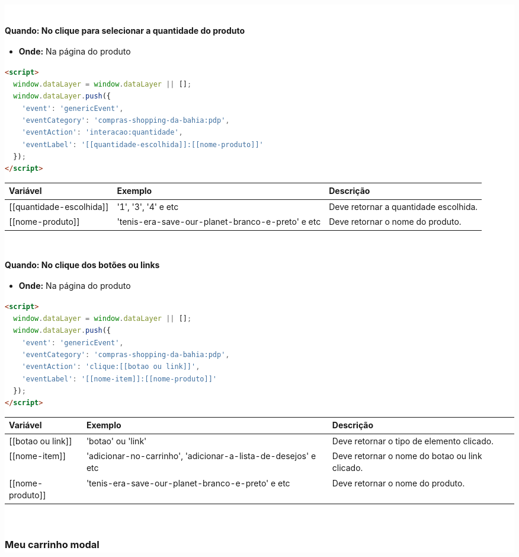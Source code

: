 

<br />

**Quando: No clique para selecionar a quantidade do produto**<br />

- **Onde:** Na página do produto
    
```html
<script>
  window.dataLayer = window.dataLayer || [];
  window.dataLayer.push({
    'event': 'genericEvent',
    'eventCategory': 'compras-shopping-da-bahia:pdp',
    'eventAction': 'interacao:quantidade',
    'eventLabel': '[[quantidade-escolhida]]:[[nome-produto]]'
  });
</script>
```

| Variável        | Exemplo                               | Descrição                         |
| :-------------- | :------------------------------------ | :-------------------------------- |
| [[quantidade-escolhida]] | '1', '3', '4' e etc | Deve retornar a quantidade escolhida. |
| [[nome-produto]] | 'tenis-era-save-our-planet-branco-e-preto' e etc | Deve retornar o nome do produto. |



<br />

**Quando: No clique dos botões ou links**<br />

- **Onde:** Na página do produto
    
```html
<script>
  window.dataLayer = window.dataLayer || [];
  window.dataLayer.push({
    'event': 'genericEvent',
    'eventCategory': 'compras-shopping-da-bahia:pdp',
    'eventAction': 'clique:[[botao ou link]]',
    'eventLabel': '[[nome-item]]:[[nome-produto]]'
  });
</script>
```

| Variável        | Exemplo                               | Descrição                         |
| :-------------- | :------------------------------------ | :-------------------------------- |
| [[botao ou link]] | 'botao' ou 'link' | Deve retornar o tipo de elemento clicado. |
| [[nome-item]] | 'adicionar-no-carrinho', 'adicionar-a-lista-de-desejos' e etc | Deve retornar o nome do botao ou link clicado. |
| [[nome-produto]] | 'tenis-era-save-our-planet-branco-e-preto' e etc | Deve retornar o nome do produto. |



<br />

### Meu carrinho modal
